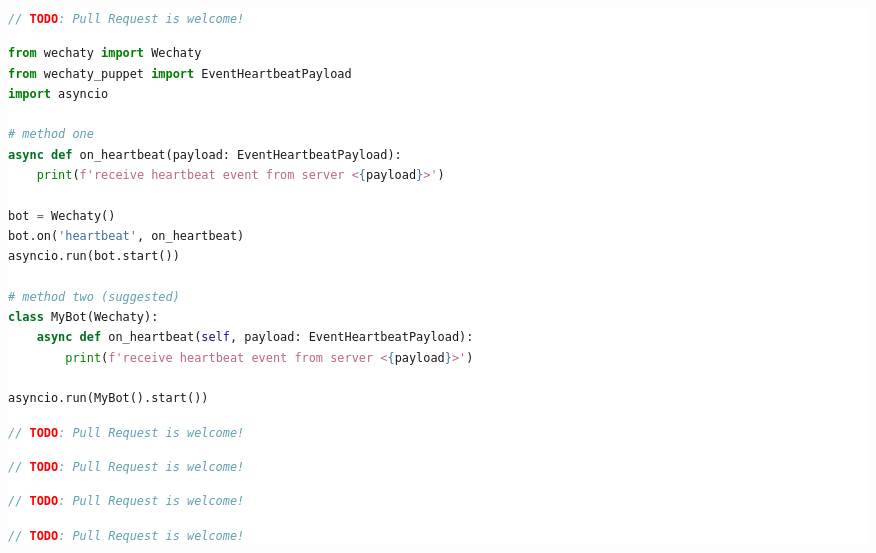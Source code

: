 </TabItem>
<TabItem value="js">

```js
// TODO: Pull Request is welcome!
```

</TabItem>
<TabItem value="py">

```py
from wechaty import Wechaty
from wechaty_puppet import EventHeartbeatPayload
import asyncio

# method one
async def on_heartbeat(payload: EventHeartbeatPayload):
    print(f'receive heartbeat event from server <{payload}>')

bot = Wechaty()
bot.on('heartbeat', on_heartbeat)
asyncio.run(bot.start())

# method two (suggested)
class MyBot(Wechaty):
    async def on_heartbeat(self, payload: EventHeartbeatPayload):
        print(f'receive heartbeat event from server <{payload}>')
        
asyncio.run(MyBot().start())
```

</TabItem>
<TabItem value="go">

```go
// TODO: Pull Request is welcome!
```

</TabItem>
<TabItem value="java">

```java
// TODO: Pull Request is welcome!
```

</TabItem>
<TabItem value="php">

```php
// TODO: Pull Request is welcome!
```

</TabItem>
<TabItem value="scala">

```scala
// TODO: Pull Request is welcome!
```
